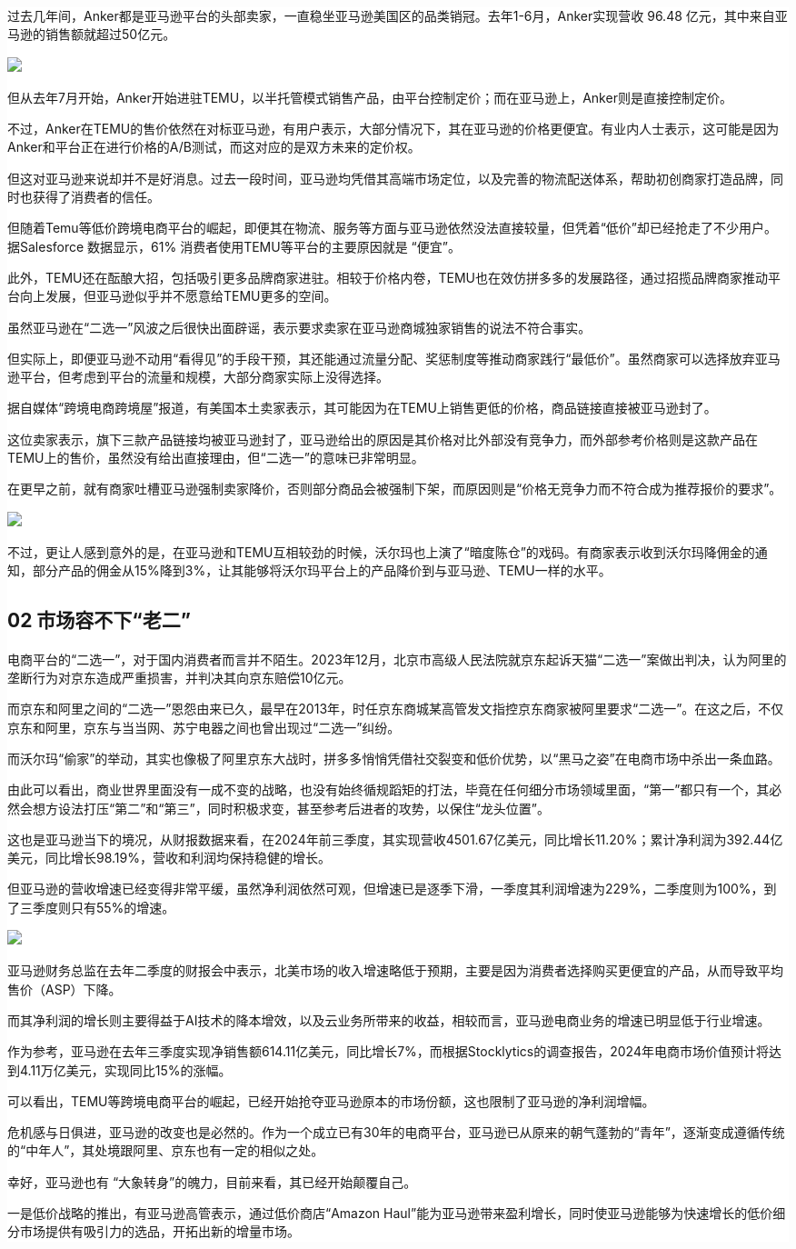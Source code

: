 过去几年间，Anker都是亚马逊平台的头部卖家，一直稳坐亚马逊美国区的品类销冠。去年1-6月，Anker实现营收 96.48 亿元，其中来自亚马逊的销售额就超过50亿元。

![](https://image.woshipm.com/2025/01/27/f4cd5fb6-dc4a-11ef-832f-00163e09d72f.jpg)

但从去年7月开始，Anker开始进驻TEMU，以半托管模式销售产品，由平台控制定价；而在亚马逊上，Anker则是直接控制定价。

不过，Anker在TEMU的售价依然在对标亚马逊，有用户表示，大部分情况下，其在亚马逊的价格更便宜。有业内人士表示，这可能是因为Anker和平台正在进行价格的A/B测试，而这对应的是双方未来的定价权。

但这对亚马逊来说却并不是好消息。过去一段时间，亚马逊均凭借其高端市场定位，以及完善的物流配送体系，帮助初创商家打造品牌，同时也获得了消费者的信任。

但随着Temu等低价跨境电商平台的崛起，即便其在物流、服务等方面与亚马逊依然没法直接较量，但凭着“低价”却已经抢走了不少用户。据Salesforce 数据显示，61% 消费者使用TEMU等平台的主要原因就是 “便宜”。

此外，TEMU还在酝酿大招，包括吸引更多品牌商家进驻。相较于价格内卷，TEMU也在效仿拼多多的发展路径，通过招揽品牌商家推动平台向上发展，但亚马逊似乎并不愿意给TEMU更多的空间。

虽然亚马逊在“二选一”风波之后很快出面辟谣，表示要求卖家在亚马逊商城独家销售的说法不符合事实。

但实际上，即便亚马逊不动用“看得见”的手段干预，其还能通过流量分配、奖惩制度等推动商家践行“最低价”。虽然商家可以选择放弃亚马逊平台，但考虑到平台的流量和规模，大部分商家实际上没得选择。

据自媒体“跨境电商跨境屋”报道，有美国本土卖家表示，其可能因为在TEMU上销售更低的价格，商品链接直接被亚马逊封了。

这位卖家表示，旗下三款产品链接均被亚马逊封了，亚马逊给出的原因是其价格对比外部没有竞争力，而外部参考价格则是这款产品在TEMU上的售价，虽然没有给出直接理由，但“二选一”的意味已非常明显。

在更早之前，就有商家吐槽亚马逊强制卖家降价，否则部分商品会被强制下架，而原因则是“价格无竞争力而不符合成为推荐报价的要求”。

![](https://image.woshipm.com/2025/01/27/f584a0cc-dc4a-11ef-832f-00163e09d72f.png)

不过，更让人感到意外的是，在亚马逊和TEMU互相较劲的时候，沃尔玛也上演了“暗度陈仓”的戏码。有商家表示收到沃尔玛降佣金的通知，部分产品的佣金从15%降到3%，让其能够将沃尔玛平台上的产品降价到与亚马逊、TEMU一样的水平。

## 02 市场容不下“老二”

电商平台的“二选一”，对于国内消费者而言并不陌生。2023年12月，北京市高级人民法院就京东起诉天猫“二选一”案做出判决，认为阿里的垄断行为对京东造成严重损害，并判决其向京东赔偿10亿元。

而京东和阿里之间的“二选一”恩怨由来已久，最早在2013年，时任京东商城某高管发文指控京东商家被阿里要求“二选一”。在这之后，不仅京东和阿里，京东与当当网、苏宁电器之间也曾出现过“二选一”纠纷。

而沃尔玛“偷家”的举动，其实也像极了阿里京东大战时，拼多多悄悄凭借社交裂变和低价优势，以“黑马之姿”在电商市场中杀出一条血路。

由此可以看出，商业世界里面没有一成不变的战略，也没有始终循规蹈矩的打法，毕竟在任何细分市场领域里面，“第一”都只有一个，其必然会想方设法打压“第二”和“第三”，同时积极求变，甚至参考后进者的攻势，以保住“龙头位置”。

这也是亚马逊当下的境况，从财报数据来看，在2024年前三季度，其实现营收4501.67亿美元，同比增长11.20%；累计净利润为392.44亿美元，同比增长98.19%，营收和利润均保持稳健的增长。

但亚马逊的营收增速已经变得非常平缓，虽然净利润依然可观，但增速已是逐季下滑，一季度其利润增速为229%，二季度则为100%，到了三季度则只有55%的增速。

![](https://image.woshipm.com/2025/01/27/f674325e-dc4a-11ef-832f-00163e09d72f.png)

亚马逊财务总监在去年二季度的财报会中表示，北美市场的收入增速略低于预期，主要是因为消费者选择购买更便宜的产品，从而导致平均售价（ASP）下降。

而其净利润的增长则主要得益于AI技术的降本增效，以及云业务所带来的收益，相较而言，亚马逊电商业务的增速已明显低于行业增速。

作为参考，亚马逊在去年三季度实现净销售额614.11亿美元，同比增长7%，而根据Stocklytics的调查报告，2024年电商市场价值预计将达到4.11万亿美元，实现同比15%的涨幅。

可以看出，TEMU等跨境电商平台的崛起，已经开始抢夺亚马逊原本的市场份额，这也限制了亚马逊的净利润增幅。

危机感与日俱进，亚马逊的改变也是必然的。作为一个成立已有30年的电商平台，亚马逊已从原来的朝气蓬勃的“青年”，逐渐变成遵循传统的“中年人”，其处境跟阿里、京东也有一定的相似之处。

幸好，亚马逊也有 “大象转身”的魄力，目前来看，其已经开始颠覆自己。

一是低价战略的推出，有亚马逊高管表示，通过低价商店“Amazon Haul”能为亚马逊带来盈利增长，同时使亚马逊能够为快速增长的低价细分市场提供有吸引力的选品，开拓出新的增量市场。
